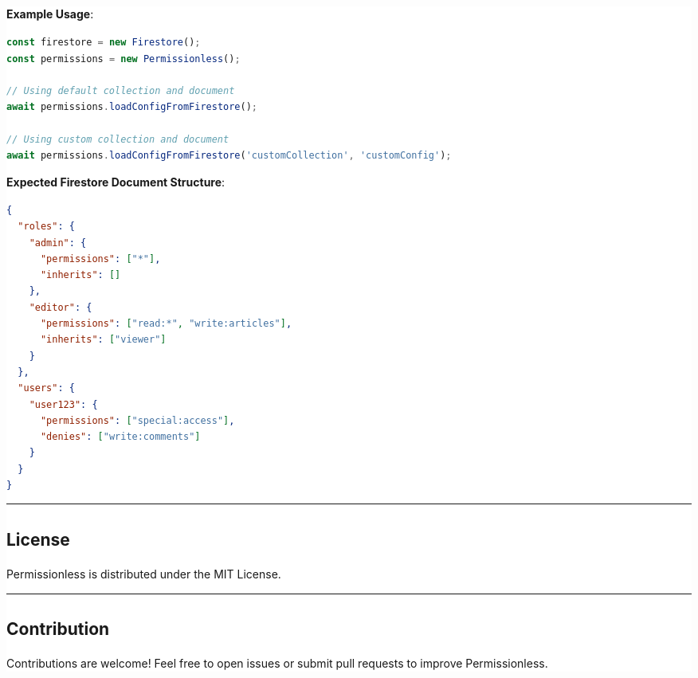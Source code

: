 **Example Usage**:
```typescript
const firestore = new Firestore();
const permissions = new Permissionless();

// Using default collection and document
await permissions.loadConfigFromFirestore();

// Using custom collection and document
await permissions.loadConfigFromFirestore('customCollection', 'customConfig');
```

**Expected Firestore Document Structure**:
```json
{
  "roles": {
    "admin": {
      "permissions": ["*"],
      "inherits": []
    },
    "editor": {
      "permissions": ["read:*", "write:articles"],
      "inherits": ["viewer"]
    }
  },
  "users": {
    "user123": {
      "permissions": ["special:access"],
      "denies": ["write:comments"]
    }
  }
}
```

---

## License

Permissionless is distributed under the MIT License.

---

## Contribution

Contributions are welcome! Feel free to open issues or submit pull requests to improve Permissionless.
